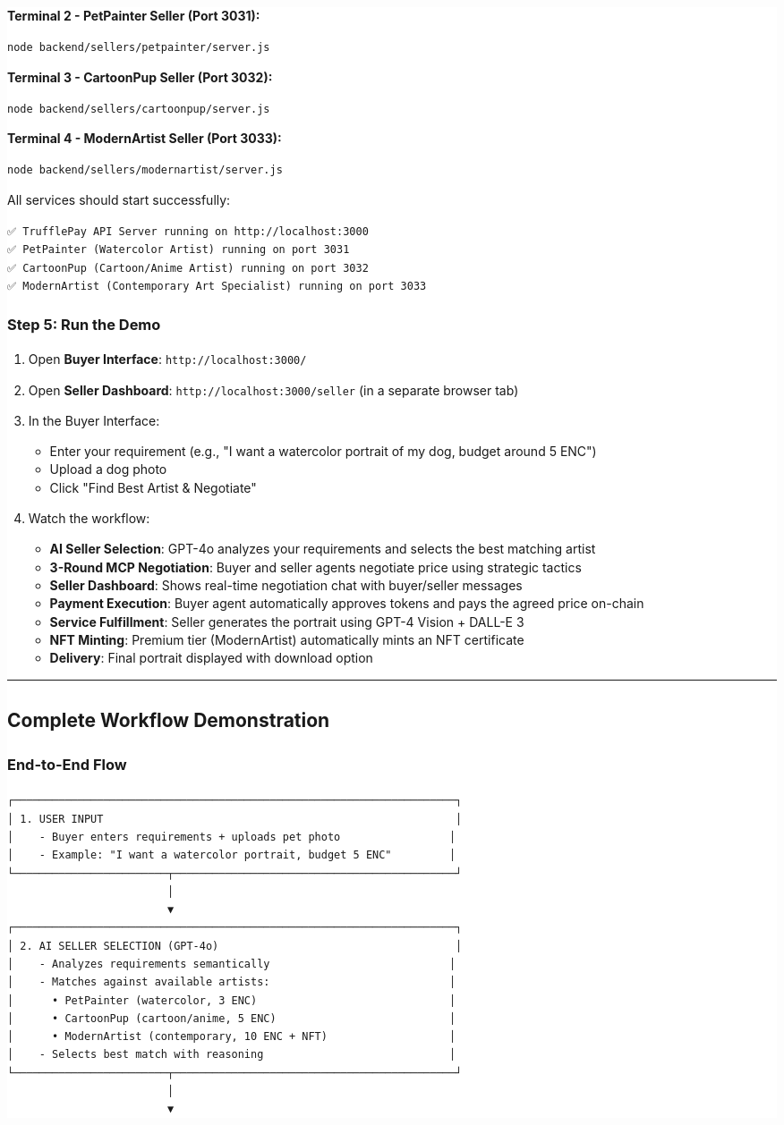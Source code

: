 **Terminal 2 - PetPainter Seller (Port 3031):**
```bash
node backend/sellers/petpainter/server.js
```

**Terminal 3 - CartoonPup Seller (Port 3032):**
```bash
node backend/sellers/cartoonpup/server.js
```

**Terminal 4 - ModernArtist Seller (Port 3033):**
```bash
node backend/sellers/modernartist/server.js
```

All services should start successfully:
```
✅ TrufflePay API Server running on http://localhost:3000
✅ PetPainter (Watercolor Artist) running on port 3031
✅ CartoonPup (Cartoon/Anime Artist) running on port 3032
✅ ModernArtist (Contemporary Art Specialist) running on port 3033
```

### Step 5: Run the Demo

1. Open **Buyer Interface**: `http://localhost:3000/`
2. Open **Seller Dashboard**: `http://localhost:3000/seller` (in a separate browser tab)

3. In the Buyer Interface:
   - Enter your requirement (e.g., "I want a watercolor portrait of my dog, budget around 5 ENC")
   - Upload a dog photo
   - Click "Find Best Artist & Negotiate"

4. Watch the workflow:
   - **AI Seller Selection**: GPT-4o analyzes your requirements and selects the best matching artist
   - **3-Round MCP Negotiation**: Buyer and seller agents negotiate price using strategic tactics
   - **Seller Dashboard**: Shows real-time negotiation chat with buyer/seller messages
   - **Payment Execution**: Buyer agent automatically approves tokens and pays the agreed price on-chain
   - **Service Fulfillment**: Seller generates the portrait using GPT-4 Vision + DALL-E 3
   - **NFT Minting**: Premium tier (ModernArtist) automatically mints an NFT certificate
   - **Delivery**: Final portrait displayed with download option

---

## Complete Workflow Demonstration

### End-to-End Flow

```
┌─────────────────────────────────────────────────────────────────────┐
│ 1. USER INPUT                                                       │
│    - Buyer enters requirements + uploads pet photo                 │
│    - Example: "I want a watercolor portrait, budget 5 ENC"         │
└────────────────────────┬────────────────────────────────────────────┘
                         │
                         ▼
┌─────────────────────────────────────────────────────────────────────┐
│ 2. AI SELLER SELECTION (GPT-4o)                                     │
│    - Analyzes requirements semantically                            │
│    - Matches against available artists:                            │
│      • PetPainter (watercolor, 3 ENC)                              │
│      • CartoonPup (cartoon/anime, 5 ENC)                           │
│      • ModernArtist (contemporary, 10 ENC + NFT)                   │
│    - Selects best match with reasoning                             │
└────────────────────────┬────────────────────────────────────────────┘
                         │
                         ▼
```